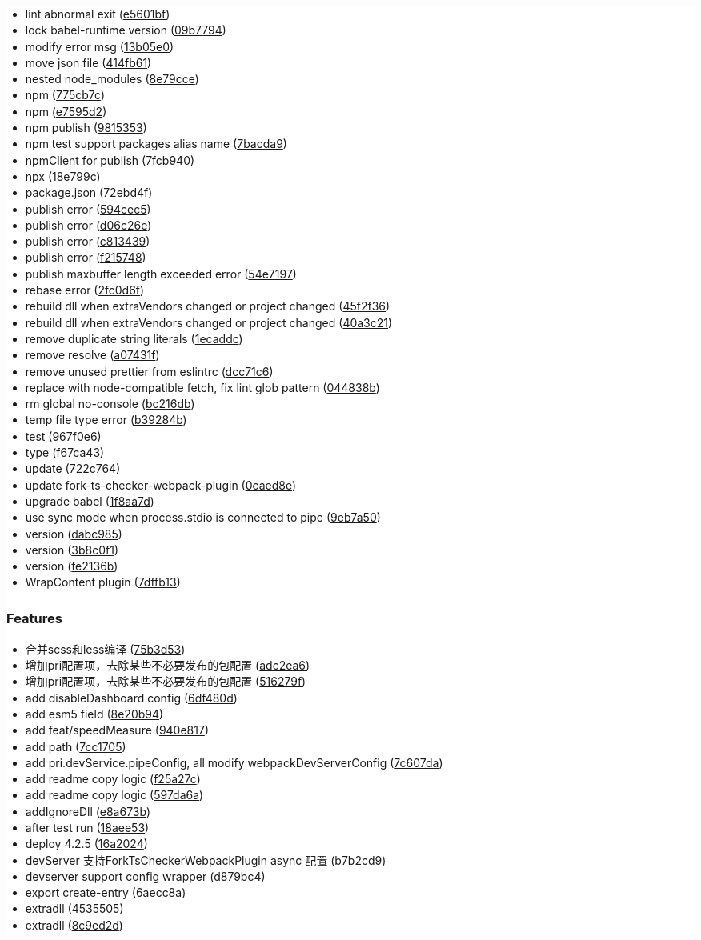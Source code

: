 * lint abnormal exit ([e5601bf](https://github.com/prijs/pri/commit/e5601bf))
* lock babel-runtime version ([09b7794](https://github.com/prijs/pri/commit/09b7794))
* modify error msg ([13b05e0](https://github.com/prijs/pri/commit/13b05e0))
* move json file ([414fb61](https://github.com/prijs/pri/commit/414fb61))
* nested node_modules ([8e79cce](https://github.com/prijs/pri/commit/8e79cce))
* npm ([775cb7c](https://github.com/prijs/pri/commit/775cb7c))
* npm ([e7595d2](https://github.com/prijs/pri/commit/e7595d2))
* npm publish ([9815353](https://github.com/prijs/pri/commit/9815353))
* npm test support packages alias name ([7bacda9](https://github.com/prijs/pri/commit/7bacda9))
* npmClient for publish ([7fcb940](https://github.com/prijs/pri/commit/7fcb940))
* npx ([18e799c](https://github.com/prijs/pri/commit/18e799c))
* package.json ([72ebd4f](https://github.com/prijs/pri/commit/72ebd4f))
* publish error ([594cec5](https://github.com/prijs/pri/commit/594cec5))
* publish error ([d06c26e](https://github.com/prijs/pri/commit/d06c26e))
* publish error ([c813439](https://github.com/prijs/pri/commit/c813439))
* publish error ([f215748](https://github.com/prijs/pri/commit/f215748))
* publish maxbuffer length exceeded error ([54e7197](https://github.com/prijs/pri/commit/54e7197))
* rebase error ([2fc0d6f](https://github.com/prijs/pri/commit/2fc0d6f))
* rebuild dll when extraVendors changed or project changed ([45f2f36](https://github.com/prijs/pri/commit/45f2f36))
* rebuild dll when extraVendors changed or project changed ([40a3c21](https://github.com/prijs/pri/commit/40a3c21))
* remove duplicate string literals ([1ecaddc](https://github.com/prijs/pri/commit/1ecaddc))
* remove resolve ([a07431f](https://github.com/prijs/pri/commit/a07431f))
* remove unused prettier from eslintrc ([dcc71c6](https://github.com/prijs/pri/commit/dcc71c6))
* replace with node-compatible fetch, fix lint glob pattern ([044838b](https://github.com/prijs/pri/commit/044838b))
* rm global no-console ([bc216db](https://github.com/prijs/pri/commit/bc216db))
* temp file type error ([b39284b](https://github.com/prijs/pri/commit/b39284b))
* test ([967f0e6](https://github.com/prijs/pri/commit/967f0e6))
* type ([f67ca43](https://github.com/prijs/pri/commit/f67ca43))
* update ([722c764](https://github.com/prijs/pri/commit/722c764))
* update fork-ts-checker-webpack-plugin ([0caed8e](https://github.com/prijs/pri/commit/0caed8e))
* upgrade babel ([1f8aa7d](https://github.com/prijs/pri/commit/1f8aa7d))
* use sync mode when process.stdio is connected to pipe ([9eb7a50](https://github.com/prijs/pri/commit/9eb7a50))
* version ([dabc985](https://github.com/prijs/pri/commit/dabc985))
* version ([3b8c0f1](https://github.com/prijs/pri/commit/3b8c0f1))
* version ([fe2136b](https://github.com/prijs/pri/commit/fe2136b))
* WrapContent plugin ([7dffb13](https://github.com/prijs/pri/commit/7dffb13))


### Features

* 合并scss和less编译 ([75b3d53](https://github.com/prijs/pri/commit/75b3d53))
* 增加pri配置项，去除某些不必要发布的包配置 ([adc2ea6](https://github.com/prijs/pri/commit/adc2ea6))
* 增加pri配置项，去除某些不必要发布的包配置 ([516279f](https://github.com/prijs/pri/commit/516279f))
* add disableDashboard config ([6df480d](https://github.com/prijs/pri/commit/6df480d))
* add esm5 field ([8e20b94](https://github.com/prijs/pri/commit/8e20b94))
* add feat/speedMeasure ([940e817](https://github.com/prijs/pri/commit/940e817))
* add path ([7cc1705](https://github.com/prijs/pri/commit/7cc1705))
* add pri.devService.pipeConfig, all modify webpackDevServerConfig ([7c607da](https://github.com/prijs/pri/commit/7c607da))
* add readme copy logic ([f25a27c](https://github.com/prijs/pri/commit/f25a27c))
* add readme copy logic ([597da6a](https://github.com/prijs/pri/commit/597da6a))
* addIgnoreDll ([e8a673b](https://github.com/prijs/pri/commit/e8a673b))
* after test run ([18aee53](https://github.com/prijs/pri/commit/18aee53))
* deploy 4.2.5 ([16a2024](https://github.com/prijs/pri/commit/16a2024))
* devServer 支持ForkTsCheckerWebpackPlugin async 配置 ([b7b2cd9](https://github.com/prijs/pri/commit/b7b2cd9))
* devserver support config wrapper ([d879bc4](https://github.com/prijs/pri/commit/d879bc4))
* export create-entry ([6aecc8a](https://github.com/prijs/pri/commit/6aecc8a))
* extradll ([4535505](https://github.com/prijs/pri/commit/4535505))
* extradll ([8c9ed2d](https://github.com/prijs/pri/commit/8c9ed2d))